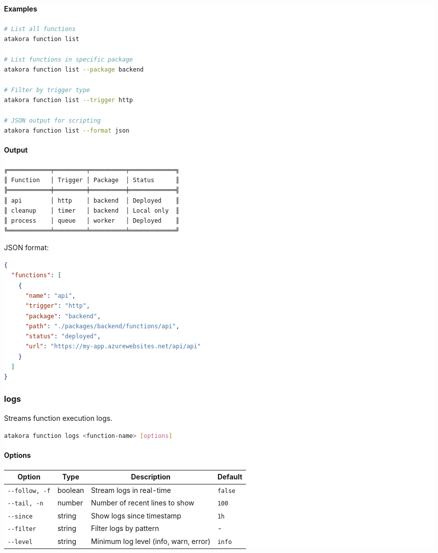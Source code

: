 #### Examples

```bash
# List all functions
atakora function list

# List functions in specific package
atakora function list --package backend

# Filter by trigger type
atakora function list --trigger http

# JSON output for scripting
atakora function list --format json
```

#### Output

```
╔════════════╤═════════╤══════════╤═════════════╗
║ Function   │ Trigger │ Package  │ Status      ║
╠════════════╪═════════╪══════════╪═════════════╣
║ api        │ http    │ backend  │ Deployed    ║
║ cleanup    │ timer   │ backend  │ Local only  ║
║ process    │ queue   │ worker   │ Deployed    ║
╚════════════╧═════════╧══════════╧═════════════╝
```

JSON format:
```json
{
  "functions": [
    {
      "name": "api",
      "trigger": "http",
      "package": "backend",
      "path": "./packages/backend/functions/api",
      "status": "deployed",
      "url": "https://my-app.azurewebsites.net/api/api"
    }
  ]
}
```

### logs

Streams function execution logs.

```bash
atakora function logs <function-name> [options]
```

#### Options

| Option | Type | Description | Default |
|--------|------|-------------|---------|
| `--follow, -f` | boolean | Stream logs in real-time | `false` |
| `--tail, -n` | number | Number of recent lines to show | `100` |
| `--since` | string | Show logs since timestamp | `1h` |
| `--filter` | string | Filter logs by pattern | - |
| `--level` | string | Minimum log level (info, warn, error) | `info` |
